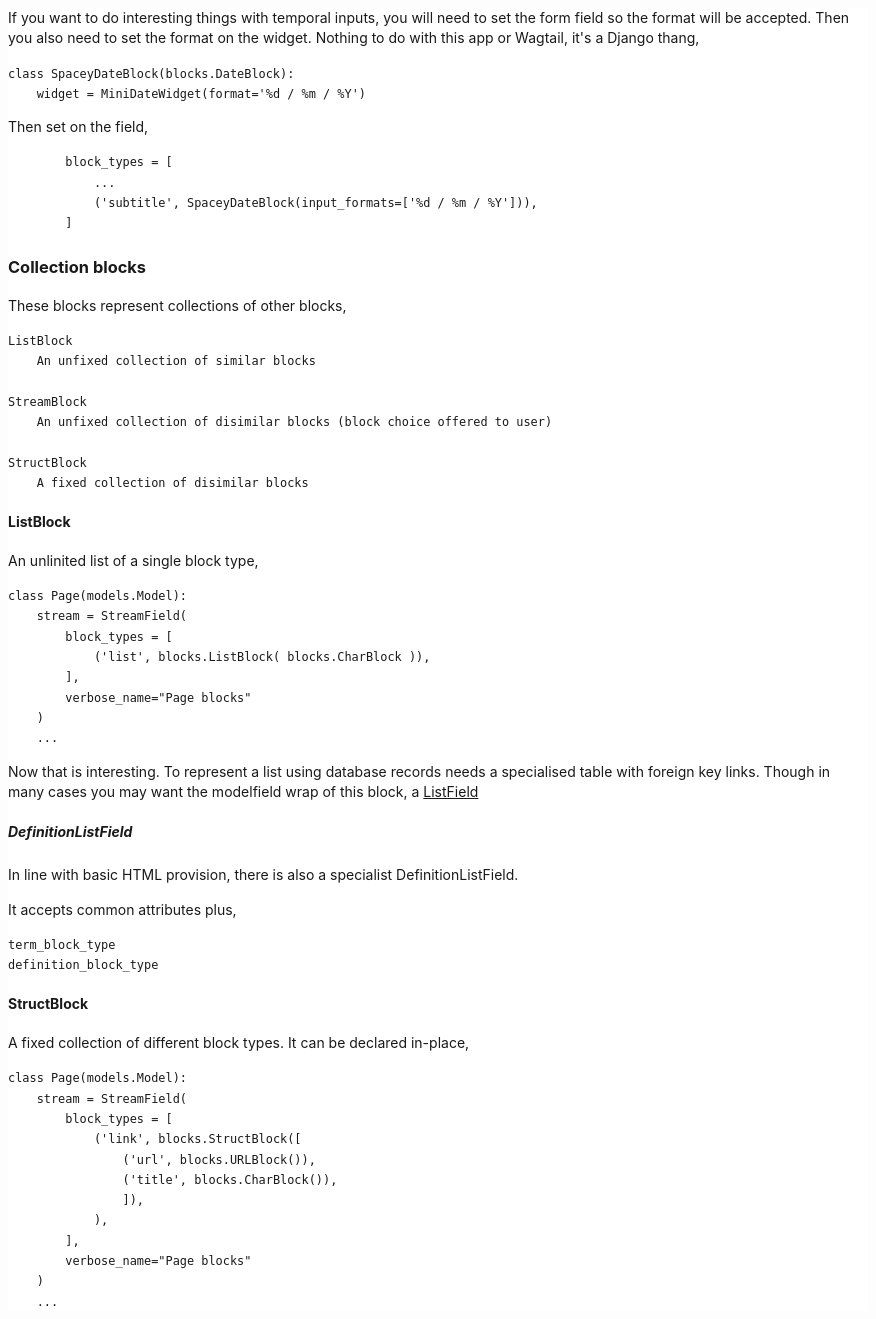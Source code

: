 If you want to do interesting things with temporal inputs, you will need to set the form field so the format will be accepted. Then you also need to set the format on the widget. Nothing to do with this app or Wagtail, it's a Django thang,

    class SpaceyDateBlock(blocks.DateBlock):
        widget = MiniDateWidget(format='%d / %m / %Y')

Then set on the field,

            block_types = [
                ...
                ('subtitle', SpaceyDateBlock(input_formats=['%d / %m / %Y'])),
            ]



### Collection blocks
These blocks represent collections of other blocks,

    ListBlock
        An unfixed collection of similar blocks

    StreamBlock
        An unfixed collection of disimilar blocks (block choice offered to user)

    StructBlock
        A fixed collection of disimilar blocks

#### ListBlock
An unlinited list of a single block type,

    class Page(models.Model):
        stream = StreamField(
            block_types = [
                ('list', blocks.ListBlock( blocks.CharBlock )),
            ],
            verbose_name="Page blocks"
        )
        ...

Now that is interesting. To represent a list using database records needs a specialised table with foreign key links. Though in many cases you may want the modelfield wrap of this block, a [ListField](#ListField)


##### DefinitionListField 
In line with basic HTML provision, there is also a specialist DefinitionListField.

It accepts common attributes plus,

    term_block_type
    definition_block_type

#### StructBlock
A fixed collection of different block types. It can be declared in-place,

    class Page(models.Model):
        stream = StreamField(
            block_types = [
                ('link', blocks.StructBlock([
                    ('url', blocks.URLBlock()),
                    ('title', blocks.CharBlock()),
                    ]),
                ),
            ],
            verbose_name="Page blocks"
        )
        ...
